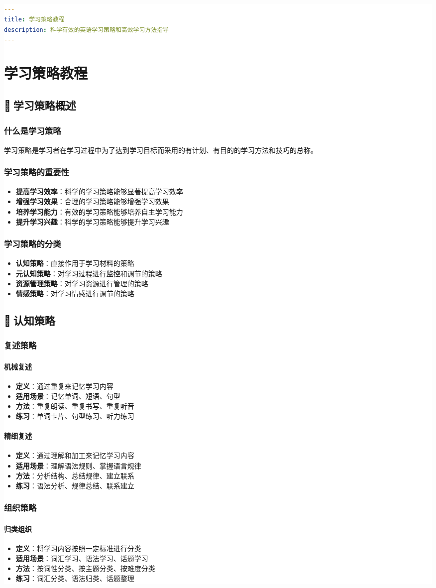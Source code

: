 ```yaml
---
title: 学习策略教程
description: 科学有效的英语学习策略和高效学习方法指导
---
```


# 学习策略教程

## 🎯 学习策略概述

### 什么是学习策略
学习策略是学习者在学习过程中为了达到学习目标而采用的有计划、有目的的学习方法和技巧的总称。

### 学习策略的重要性
- **提高学习效率**：科学的学习策略能够显著提高学习效率
- **增强学习效果**：合理的学习策略能够增强学习效果
- **培养学习能力**：有效的学习策略能够培养自主学习能力
- **提升学习兴趣**：科学的学习策略能够提升学习兴趣

### 学习策略的分类
- **认知策略**：直接作用于学习材料的策略
- **元认知策略**：对学习过程进行监控和调节的策略
- **资源管理策略**：对学习资源进行管理的策略
- **情感策略**：对学习情感进行调节的策略

## 🧠 认知策略

### 复述策略

#### 机械复述
- **定义**：通过重复来记忆学习内容
- **适用场景**：记忆单词、短语、句型
- **方法**：重复朗读、重复书写、重复听音
- **练习**：单词卡片、句型练习、听力练习

#### 精细复述
- **定义**：通过理解和加工来记忆学习内容
- **适用场景**：理解语法规则、掌握语言规律
- **方法**：分析结构、总结规律、建立联系
- **练习**：语法分析、规律总结、联系建立

### 组织策略

#### 归类组织
- **定义**：将学习内容按照一定标准进行分类
- **适用场景**：词汇学习、语法学习、话题学习
- **方法**：按词性分类、按主题分类、按难度分类
- **练习**：词汇分类、语法归类、话题整理
